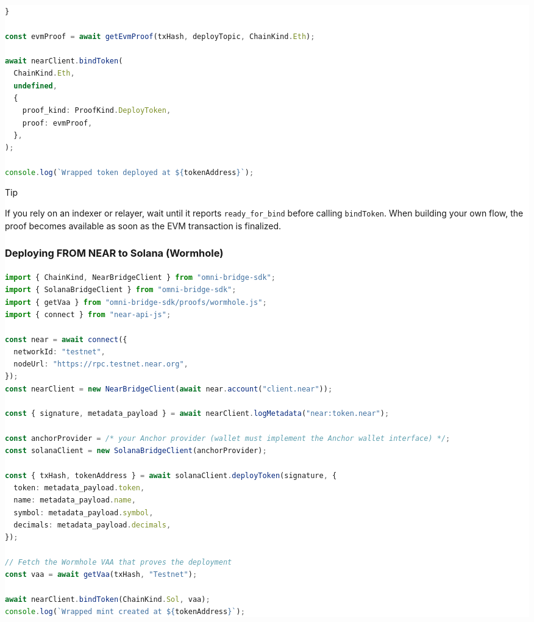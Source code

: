 ```typescript
}

const evmProof = await getEvmProof(txHash, deployTopic, ChainKind.Eth);

await nearClient.bindToken(
  ChainKind.Eth,
  undefined,
  {
    proof_kind: ProofKind.DeployToken,
    proof: evmProof,
  },
);

console.log(`Wrapped token deployed at ${tokenAddress}`);
```

> [!TIP]
> If you rely on an indexer or relayer, wait until it reports `ready_for_bind` before calling `bindToken`. When building your own flow, the proof becomes available as soon as the EVM transaction is finalized.

### Deploying FROM NEAR to Solana (Wormhole)

```typescript
import { ChainKind, NearBridgeClient } from "omni-bridge-sdk";
import { SolanaBridgeClient } from "omni-bridge-sdk";
import { getVaa } from "omni-bridge-sdk/proofs/wormhole.js";
import { connect } from "near-api-js";

const near = await connect({
  networkId: "testnet",
  nodeUrl: "https://rpc.testnet.near.org",
});
const nearClient = new NearBridgeClient(await near.account("client.near"));

const { signature, metadata_payload } = await nearClient.logMetadata("near:token.near");

const anchorProvider = /* your Anchor provider (wallet must implement the Anchor wallet interface) */;
const solanaClient = new SolanaBridgeClient(anchorProvider);

const { txHash, tokenAddress } = await solanaClient.deployToken(signature, {
  token: metadata_payload.token,
  name: metadata_payload.name,
  symbol: metadata_payload.symbol,
  decimals: metadata_payload.decimals,
});

// Fetch the Wormhole VAA that proves the deployment
const vaa = await getVaa(txHash, "Testnet");

await nearClient.bindToken(ChainKind.Sol, vaa);
console.log(`Wrapped mint created at ${tokenAddress}`);
```

